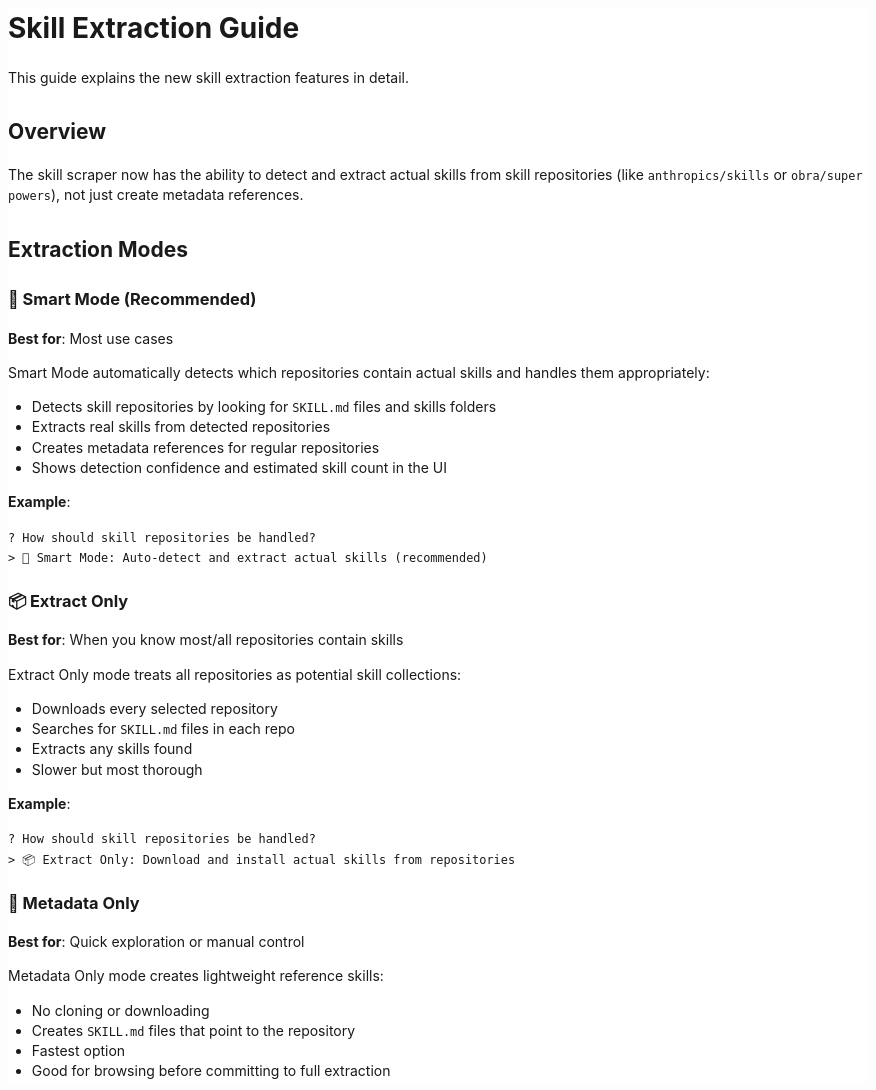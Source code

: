 # Skill Extraction Guide

This guide explains the new skill extraction features in detail.

## Overview

The skill scraper now has the ability to detect and extract actual skills from skill repositories (like `anthropics/skills` or `obra/superpowers`), not just create metadata references.

## Extraction Modes

### 🎯 Smart Mode (Recommended)

**Best for**: Most use cases

Smart Mode automatically detects which repositories contain actual skills and handles them appropriately:
- Detects skill repositories by looking for `SKILL.md` files and skills folders
- Extracts real skills from detected repositories
- Creates metadata references for regular repositories
- Shows detection confidence and estimated skill count in the UI

**Example**:
```
? How should skill repositories be handled?
> 🎯 Smart Mode: Auto-detect and extract actual skills (recommended)
```

### 📦 Extract Only

**Best for**: When you know most/all repositories contain skills

Extract Only mode treats all repositories as potential skill collections:
- Downloads every selected repository
- Searches for `SKILL.md` files in each repo
- Extracts any skills found
- Slower but most thorough

**Example**:
```
? How should skill repositories be handled?
> 📦 Extract Only: Download and install actual skills from repositories
```

### 📝 Metadata Only

**Best for**: Quick exploration or manual control

Metadata Only mode creates lightweight reference skills:
- No cloning or downloading
- Creates `SKILL.md` files that point to the repository
- Fastest option
- Good for browsing before committing to full extraction
